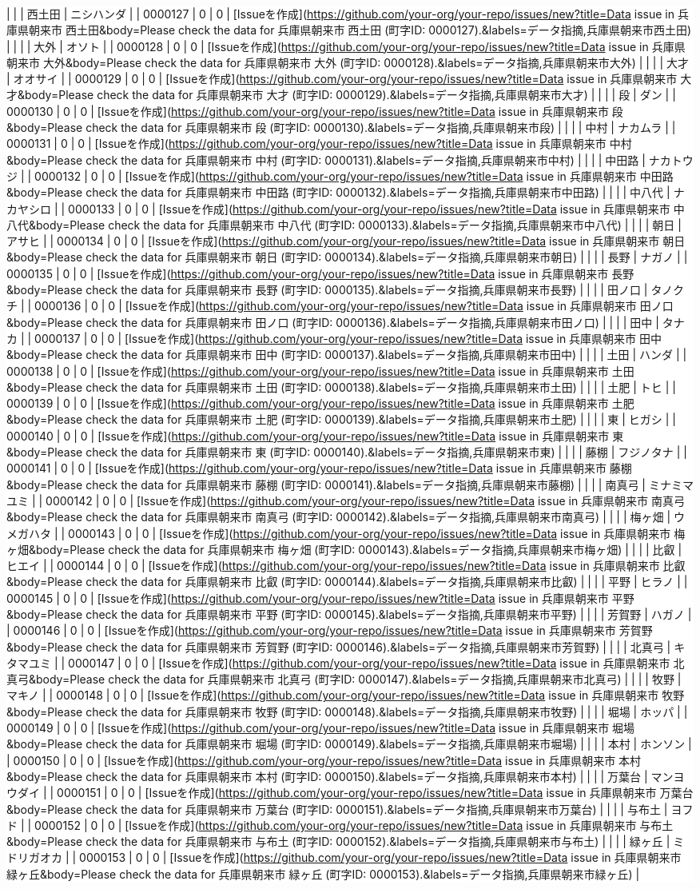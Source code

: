 |  |  | 西土田 |   ニシハンダ |  | 0000127 | 0 | 0 | [Issueを作成](https://github.com/your-org/your-repo/issues/new?title=Data issue in 兵庫県朝来市   西土田&body=Please check the data for 兵庫県朝来市   西土田 (町字ID: 0000127).&labels=データ指摘,兵庫県朝来市西土田) |
|  |  | 大外 |   オソト |  | 0000128 | 0 | 0 | [Issueを作成](https://github.com/your-org/your-repo/issues/new?title=Data issue in 兵庫県朝来市   大外&body=Please check the data for 兵庫県朝来市   大外 (町字ID: 0000128).&labels=データ指摘,兵庫県朝来市大外) |
|  |  | 大才 |   オオサイ |  | 0000129 | 0 | 0 | [Issueを作成](https://github.com/your-org/your-repo/issues/new?title=Data issue in 兵庫県朝来市   大才&body=Please check the data for 兵庫県朝来市   大才 (町字ID: 0000129).&labels=データ指摘,兵庫県朝来市大才) |
|  |  | 段 |   ダン |  | 0000130 | 0 | 0 | [Issueを作成](https://github.com/your-org/your-repo/issues/new?title=Data issue in 兵庫県朝来市   段&body=Please check the data for 兵庫県朝来市   段 (町字ID: 0000130).&labels=データ指摘,兵庫県朝来市段) |
|  |  | 中村 |   ナカムラ |  | 0000131 | 0 | 0 | [Issueを作成](https://github.com/your-org/your-repo/issues/new?title=Data issue in 兵庫県朝来市   中村&body=Please check the data for 兵庫県朝来市   中村 (町字ID: 0000131).&labels=データ指摘,兵庫県朝来市中村) |
|  |  | 中田路 |   ナカトウジ |  | 0000132 | 0 | 0 | [Issueを作成](https://github.com/your-org/your-repo/issues/new?title=Data issue in 兵庫県朝来市   中田路&body=Please check the data for 兵庫県朝来市   中田路 (町字ID: 0000132).&labels=データ指摘,兵庫県朝来市中田路) |
|  |  | 中八代 |   ナカヤシロ |  | 0000133 | 0 | 0 | [Issueを作成](https://github.com/your-org/your-repo/issues/new?title=Data issue in 兵庫県朝来市   中八代&body=Please check the data for 兵庫県朝来市   中八代 (町字ID: 0000133).&labels=データ指摘,兵庫県朝来市中八代) |
|  |  | 朝日 |   アサヒ |  | 0000134 | 0 | 0 | [Issueを作成](https://github.com/your-org/your-repo/issues/new?title=Data issue in 兵庫県朝来市   朝日&body=Please check the data for 兵庫県朝来市   朝日 (町字ID: 0000134).&labels=データ指摘,兵庫県朝来市朝日) |
|  |  | 長野 |   ナガノ |  | 0000135 | 0 | 0 | [Issueを作成](https://github.com/your-org/your-repo/issues/new?title=Data issue in 兵庫県朝来市   長野&body=Please check the data for 兵庫県朝来市   長野 (町字ID: 0000135).&labels=データ指摘,兵庫県朝来市長野) |
|  |  | 田ノ口 |   タノクチ |  | 0000136 | 0 | 0 | [Issueを作成](https://github.com/your-org/your-repo/issues/new?title=Data issue in 兵庫県朝来市   田ノ口&body=Please check the data for 兵庫県朝来市   田ノ口 (町字ID: 0000136).&labels=データ指摘,兵庫県朝来市田ノ口) |
|  |  | 田中 |   タナカ |  | 0000137 | 0 | 0 | [Issueを作成](https://github.com/your-org/your-repo/issues/new?title=Data issue in 兵庫県朝来市   田中&body=Please check the data for 兵庫県朝来市   田中 (町字ID: 0000137).&labels=データ指摘,兵庫県朝来市田中) |
|  |  | 土田 |   ハンダ |  | 0000138 | 0 | 0 | [Issueを作成](https://github.com/your-org/your-repo/issues/new?title=Data issue in 兵庫県朝来市   土田&body=Please check the data for 兵庫県朝来市   土田 (町字ID: 0000138).&labels=データ指摘,兵庫県朝来市土田) |
|  |  | 土肥 |   トヒ |  | 0000139 | 0 | 0 | [Issueを作成](https://github.com/your-org/your-repo/issues/new?title=Data issue in 兵庫県朝来市   土肥&body=Please check the data for 兵庫県朝来市   土肥 (町字ID: 0000139).&labels=データ指摘,兵庫県朝来市土肥) |
|  |  | 東 |   ヒガシ |  | 0000140 | 0 | 0 | [Issueを作成](https://github.com/your-org/your-repo/issues/new?title=Data issue in 兵庫県朝来市   東&body=Please check the data for 兵庫県朝来市   東 (町字ID: 0000140).&labels=データ指摘,兵庫県朝来市東) |
|  |  | 藤棚 |   フジノタナ |  | 0000141 | 0 | 0 | [Issueを作成](https://github.com/your-org/your-repo/issues/new?title=Data issue in 兵庫県朝来市   藤棚&body=Please check the data for 兵庫県朝来市   藤棚 (町字ID: 0000141).&labels=データ指摘,兵庫県朝来市藤棚) |
|  |  | 南真弓 |   ミナミマユミ |  | 0000142 | 0 | 0 | [Issueを作成](https://github.com/your-org/your-repo/issues/new?title=Data issue in 兵庫県朝来市   南真弓&body=Please check the data for 兵庫県朝来市   南真弓 (町字ID: 0000142).&labels=データ指摘,兵庫県朝来市南真弓) |
|  |  | 梅ヶ畑 |   ウメガハタ |  | 0000143 | 0 | 0 | [Issueを作成](https://github.com/your-org/your-repo/issues/new?title=Data issue in 兵庫県朝来市   梅ヶ畑&body=Please check the data for 兵庫県朝来市   梅ヶ畑 (町字ID: 0000143).&labels=データ指摘,兵庫県朝来市梅ヶ畑) |
|  |  | 比叡 |   ヒエイ |  | 0000144 | 0 | 0 | [Issueを作成](https://github.com/your-org/your-repo/issues/new?title=Data issue in 兵庫県朝来市   比叡&body=Please check the data for 兵庫県朝来市   比叡 (町字ID: 0000144).&labels=データ指摘,兵庫県朝来市比叡) |
|  |  | 平野 |   ヒラノ |  | 0000145 | 0 | 0 | [Issueを作成](https://github.com/your-org/your-repo/issues/new?title=Data issue in 兵庫県朝来市   平野&body=Please check the data for 兵庫県朝来市   平野 (町字ID: 0000145).&labels=データ指摘,兵庫県朝来市平野) |
|  |  | 芳賀野 |   ハガノ |  | 0000146 | 0 | 0 | [Issueを作成](https://github.com/your-org/your-repo/issues/new?title=Data issue in 兵庫県朝来市   芳賀野&body=Please check the data for 兵庫県朝来市   芳賀野 (町字ID: 0000146).&labels=データ指摘,兵庫県朝来市芳賀野) |
|  |  | 北真弓 |   キタマユミ |  | 0000147 | 0 | 0 | [Issueを作成](https://github.com/your-org/your-repo/issues/new?title=Data issue in 兵庫県朝来市   北真弓&body=Please check the data for 兵庫県朝来市   北真弓 (町字ID: 0000147).&labels=データ指摘,兵庫県朝来市北真弓) |
|  |  | 牧野 |   マキノ |  | 0000148 | 0 | 0 | [Issueを作成](https://github.com/your-org/your-repo/issues/new?title=Data issue in 兵庫県朝来市   牧野&body=Please check the data for 兵庫県朝来市   牧野 (町字ID: 0000148).&labels=データ指摘,兵庫県朝来市牧野) |
|  |  | 堀場 |   ホッパ |  | 0000149 | 0 | 0 | [Issueを作成](https://github.com/your-org/your-repo/issues/new?title=Data issue in 兵庫県朝来市   堀場&body=Please check the data for 兵庫県朝来市   堀場 (町字ID: 0000149).&labels=データ指摘,兵庫県朝来市堀場) |
|  |  | 本村 |   ホンソン |  | 0000150 | 0 | 0 | [Issueを作成](https://github.com/your-org/your-repo/issues/new?title=Data issue in 兵庫県朝来市   本村&body=Please check the data for 兵庫県朝来市   本村 (町字ID: 0000150).&labels=データ指摘,兵庫県朝来市本村) |
|  |  | 万葉台 |   マンヨウダイ |  | 0000151 | 0 | 0 | [Issueを作成](https://github.com/your-org/your-repo/issues/new?title=Data issue in 兵庫県朝来市   万葉台&body=Please check the data for 兵庫県朝来市   万葉台 (町字ID: 0000151).&labels=データ指摘,兵庫県朝来市万葉台) |
|  |  | 与布土 |   ヨフド |  | 0000152 | 0 | 0 | [Issueを作成](https://github.com/your-org/your-repo/issues/new?title=Data issue in 兵庫県朝来市   与布土&body=Please check the data for 兵庫県朝来市   与布土 (町字ID: 0000152).&labels=データ指摘,兵庫県朝来市与布土) |
|  |  | 緑ヶ丘 |   ミドリガオカ |  | 0000153 | 0 | 0 | [Issueを作成](https://github.com/your-org/your-repo/issues/new?title=Data issue in 兵庫県朝来市   緑ヶ丘&body=Please check the data for 兵庫県朝来市   緑ヶ丘 (町字ID: 0000153).&labels=データ指摘,兵庫県朝来市緑ヶ丘) |
